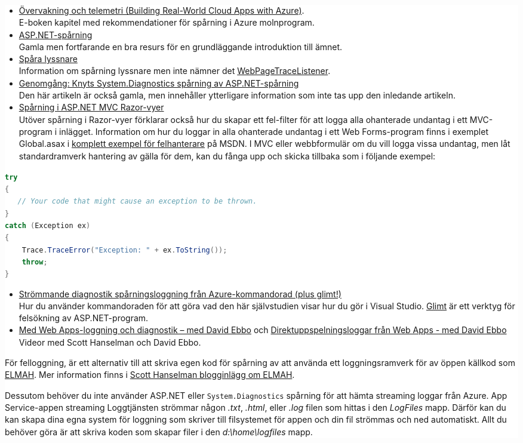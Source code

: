 * [Övervakning och telemetri (Building Real-World Cloud Apps with Azure)](https://www.asp.net/aspnet/overview/developing-apps-with-windows-azure/building-real-world-cloud-apps-with-windows-azure/monitoring-and-telemetry).<br>
  E-boken kapitel med rekommendationer för spårning i Azure molnprogram.
* [ASP.NET-spårning](https://msdn.microsoft.com/library/ms972204.aspx)<br/>
  Gamla men fortfarande en bra resurs för en grundläggande introduktion till ämnet.
* [Spåra lyssnare](https://msdn.microsoft.com/library/4y5y10s7.aspx)<br/>
  Information om spårning lyssnare men inte nämner det [WebPageTraceListener](https://msdn.microsoft.com/library/system.web.webpagetracelistener.aspx).
* [Genomgång: Knyts System.Diagnostics spårning av ASP.NET-spårning](https://msdn.microsoft.com/library/b0ectfxd.aspx)<br/>
  Den här artikeln är också gamla, men innehåller ytterligare information som inte tas upp den inledande artikeln.
* [Spårning i ASP.NET MVC Razor-vyer](https://blogs.msdn.com/b/webdev/archive/2013/07/16/tracing-in-asp-net-mvc-razor-views.aspx)<br/>
  Utöver spårning i Razor-vyer förklarar också hur du skapar ett fel-filter för att logga alla ohanterade undantag i ett MVC-program i inlägget. Information om hur du loggar in alla ohanterade undantag i ett Web Forms-program finns i exemplet Global.asax i [komplett exempel för felhanterare](https://msdn.microsoft.com/library/bb397417.aspx) på MSDN. I MVC eller webbformulär om du vill logga vissa undantag, men låt standardramverk hantering av gälla för dem, kan du fånga upp och skicka tillbaka som i följande exempel:

``` c#
try
{
   // Your code that might cause an exception to be thrown.
}
catch (Exception ex)
{
    Trace.TraceError("Exception: " + ex.ToString());
    throw;
}
```

* [Strömmande diagnostik spårningsloggning från Azure-kommandorad (plus glimt!)](https://www.hanselman.com/blog/StreamingDiagnosticsTraceLoggingFromTheAzureCommandLinePlusGlimpse.aspx)<br/>
  Hur du använder kommandoraden för att göra vad den här självstudien visar hur du gör i Visual Studio. [Glimt](https://www.hanselman.com/blog/IfYoureNotUsingGlimpseWithASPNETForDebuggingAndProfilingYoureMissingOut.aspx) är ett verktyg för felsökning av ASP.NET-program.
* [Med Web Apps-loggning och diagnostik – med David Ebbo](https://azure.microsoft.com/documentation/videos/azure-web-site-logging-and-diagnostics/) och [Direktuppspelningsloggar från Web Apps - med David Ebbo](https://azure.microsoft.com/documentation/videos/log-streaming-with-azure-web-sites/)<br>
  Videor med Scott Hanselman och David Ebbo.

För felloggning, är ett alternativ till att skriva egen kod för spårning av att använda ett loggningsramverk för av öppen källkod som [ELMAH](https://nuget.org/packages/elmah/). Mer information finns i [Scott Hanselman blogginlägg om ELMAH](https://www.hanselman.com/blog/NuGetPackageOfTheWeek7ELMAHErrorLoggingModulesAndHandlersWithSQLServerCompact.aspx).

Dessutom behöver du inte använder ASP.NET eller `System.Diagnostics` spårning för att hämta streaming loggar från Azure. App Service-appen streaming Loggtjänsten strömmar någon *.txt*, *.html*, eller *.log* filen som hittas i den *LogFiles* mapp. Därför kan du kan skapa dina egna system för loggning som skriver till filsystemet för appen och din fil strömmas och ned automatiskt. Allt du behöver göra är att skriva koden som skapar filer i den *d:\home\logfiles* mapp.
